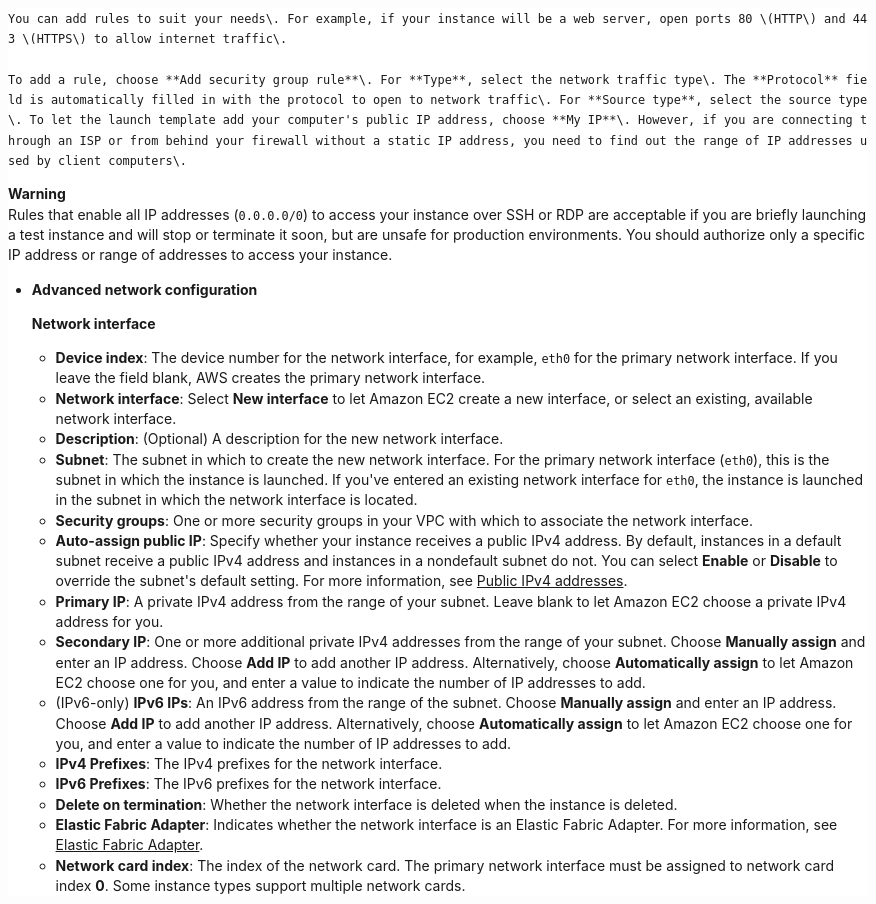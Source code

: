     You can add rules to suit your needs\. For example, if your instance will be a web server, open ports 80 \(HTTP\) and 443 \(HTTPS\) to allow internet traffic\.

    To add a rule, choose **Add security group rule**\. For **Type**, select the network traffic type\. The **Protocol** field is automatically filled in with the protocol to open to network traffic\. For **Source type**, select the source type\. To let the launch template add your computer's public IP address, choose **My IP**\. However, if you are connecting through an ISP or from behind your firewall without a static IP address, you need to find out the range of IP addresses used by client computers\.
**Warning**  
Rules that enable all IP addresses \(`0.0.0.0/0`\) to access your instance over SSH or RDP are acceptable if you are briefly launching a test instance and will stop or terminate it soon, but are unsafe for production environments\. You should authorize only a specific IP address or range of addresses to access your instance\.
+ **Advanced network configuration**

  **Network interface** 
  + **Device index**: The device number for the network interface, for example, `eth0` for the primary network interface\. If you leave the field blank, AWS creates the primary network interface\.
  + **Network interface**: Select **New interface** to let Amazon EC2 create a new interface, or select an existing, available network interface\.
  + **Description**: \(Optional\) A description for the new network interface\.
  + **Subnet**: The subnet in which to create the new network interface\. For the primary network interface \(`eth0`\), this is the subnet in which the instance is launched\. If you've entered an existing network interface for `eth0`, the instance is launched in the subnet in which the network interface is located\.
  + **Security groups**: One or more security groups in your VPC with which to associate the network interface\.
  + **Auto\-assign public IP**: Specify whether your instance receives a public IPv4 address\. By default, instances in a default subnet receive a public IPv4 address and instances in a nondefault subnet do not\. You can select **Enable** or **Disable** to override the subnet's default setting\. For more information, see [Public IPv4 addresses](using-instance-addressing.md#concepts-public-addresses)\.
  + **Primary IP**: A private IPv4 address from the range of your subnet\. Leave blank to let Amazon EC2 choose a private IPv4 address for you\.
  + **Secondary IP**: One or more additional private IPv4 addresses from the range of your subnet\. Choose **Manually assign** and enter an IP address\. Choose **Add IP** to add another IP address\. Alternatively, choose **Automatically assign** to let Amazon EC2 choose one for you, and enter a value to indicate the number of IP addresses to add\.
  + \(IPv6\-only\) **IPv6 IPs**: An IPv6 address from the range of the subnet\. Choose **Manually assign** and enter an IP address\. Choose **Add IP** to add another IP address\. Alternatively, choose **Automatically assign** to let Amazon EC2 choose one for you, and enter a value to indicate the number of IP addresses to add\.
  + **IPv4 Prefixes**: The IPv4 prefixes for the network interface\.
  + **IPv6 Prefixes**: The IPv6 prefixes for the network interface\.
  + **Delete on termination**: Whether the network interface is deleted when the instance is deleted\.
  + **Elastic Fabric Adapter**: Indicates whether the network interface is an Elastic Fabric Adapter\. For more information, see [Elastic Fabric Adapter](https://docs.aws.amazon.com/AWSEC2/latest/UserGuide/efa.html)\.
  + **Network card index**: The index of the network card\. The primary network interface must be assigned to network card index **0**\. Some instance types support multiple network cards\.
